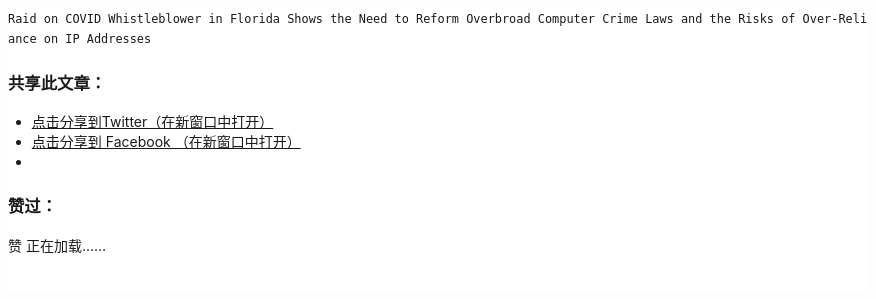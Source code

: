     Raid on COVID Whistleblower in Florida Shows the Need to Reform Overbroad Computer Crime Laws and the Risks of Over-Reliance on IP Addresses
   </a>
  </p>
  <div id="atatags-1611829871-60afa0fc27b95">
  </div>
  <div class="sharedaddy sd-sharing-enabled">
   <div class="robots-nocontent sd-block sd-social sd-social-icon sd-sharing">
    <h3 class="sd-title">
     共享此文章：
    </h3>
    <div class="sd-content">
     <ul>
      <li class="share-twitter">
       <a class="share-twitter sd-button share-icon no-text" data-shared="sharing-twitter-15613" href="https://www.iyouport.org/covid-19%e5%90%b9%e5%93%a8%e4%ba%ba%e7%9a%84%e5%ae%b6%e9%81%ad%e9%81%87%e6%ad%a6%e8%a3%85%e7%aa%81%e8%a2%ad%e7%9a%84%e6%83%8a%e4%ba%ba%e6%a1%88%e4%be%8b%e8%af%b4%e6%98%8e%e4%ba%86%e4%bb%80%e4%b9%88/?share=twitter" rel="nofollow noopener noreferrer" target="_blank" title="点击分享到Twitter">
        <span>
        </span>
        <span class="sharing-screen-reader-text">
         点击分享到Twitter（在新窗口中打开）
        </span>
       </a>
      </li>
      <li class="share-facebook">
       <a class="share-facebook sd-button share-icon no-text" data-shared="sharing-facebook-15613" href="https://www.iyouport.org/covid-19%e5%90%b9%e5%93%a8%e4%ba%ba%e7%9a%84%e5%ae%b6%e9%81%ad%e9%81%87%e6%ad%a6%e8%a3%85%e7%aa%81%e8%a2%ad%e7%9a%84%e6%83%8a%e4%ba%ba%e6%a1%88%e4%be%8b%e8%af%b4%e6%98%8e%e4%ba%86%e4%bb%80%e4%b9%88/?share=facebook" rel="nofollow noopener noreferrer" target="_blank" title="点击分享到 Facebook ">
        <span>
        </span>
        <span class="sharing-screen-reader-text">
         点击分享到 Facebook （在新窗口中打开）
        </span>
       </a>
      </li>
      <li class="share-end">
      </li>
     </ul>
    </div>
   </div>
  </div>
  <div class="sharedaddy sd-block sd-like jetpack-likes-widget-wrapper jetpack-likes-widget-unloaded" data-name="like-post-frame-161182987-15613-60afa0fc28397" data-src="https://widgets.wp.com/likes/#blog_id=161182987&amp;post_id=15613&amp;origin=www.iyouport.org&amp;obj_id=161182987-15613-60afa0fc28397" id="like-post-wrapper-161182987-15613-60afa0fc28397">
   <h3 class="sd-title">
    赞过：
   </h3>
   <div class="likes-widget-placeholder post-likes-widget-placeholder" style="height: 55px;">
    <span class="button">
     <span>
      赞
     </span>
    </span>
    <span class="loading">
     正在加载……
    </span>
   </div>
   <span class="sd-text-color">
   </span>